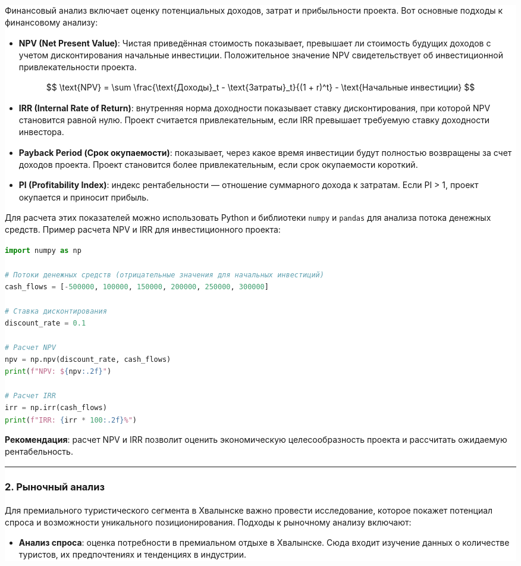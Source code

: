 Финансовый анализ включает оценку потенциальных доходов, затрат и прибыльности проекта. Вот основные подходы к финансовому анализу:

- **NPV (Net Present Value)**: Чистая приведённая стоимость показывает, превышает ли стоимость будущих доходов с учетом дисконтирования начальные инвестиции. Положительное значение NPV свидетельствует об инвестиционной привлекательности проекта.
  
$$
  \text{NPV} = \sum \frac{\text{Доходы}_t - \text{Затраты}_t}{(1 + r)^t} - \text{Начальные инвестиции}
$$

- **IRR (Internal Rate of Return)**: внутренняя норма доходности показывает ставку дисконтирования, при которой NPV становится равной нулю. Проект считается привлекательным, если IRR превышает требуемую ставку доходности инвестора.

- **Payback Period (Срок окупаемости)**: показывает, через какое время инвестиции будут полностью возвращены за счет доходов проекта. Проект становится более привлекательным, если срок окупаемости короткий.

- **PI (Profitability Index)**: индекс рентабельности — отношение суммарного дохода к затратам. Если PI > 1, проект окупается и приносит прибыль.

Для расчета этих показателей можно использовать Python и библиотеки `numpy` и `pandas` для анализа потока денежных средств. Пример расчета NPV и IRR для инвестиционного проекта:

```python
import numpy as np

# Потоки денежных средств (отрицательные значения для начальных инвестиций)
cash_flows = [-500000, 100000, 150000, 200000, 250000, 300000]

# Ставка дисконтирования
discount_rate = 0.1

# Расчет NPV
npv = np.npv(discount_rate, cash_flows)
print(f"NPV: ${npv:.2f}")

# Расчет IRR
irr = np.irr(cash_flows)
print(f"IRR: {irr * 100:.2f}%")
```

**Рекомендация**: расчет NPV и IRR позволит оценить экономическую целесообразность проекта и рассчитать ожидаемую рентабельность.

---

### 2. Рыночный анализ

Для премиального туристического сегмента в Хвалынске важно провести исследование, которое покажет потенциал спроса и возможности уникального позиционирования. Подходы к рыночному анализу включают:

- **Анализ спроса**: оценка потребности в премиальном отдыхе в Хвалынске. Сюда входит изучение данных о количестве туристов, их предпочтениях и тенденциях в индустрии.
  